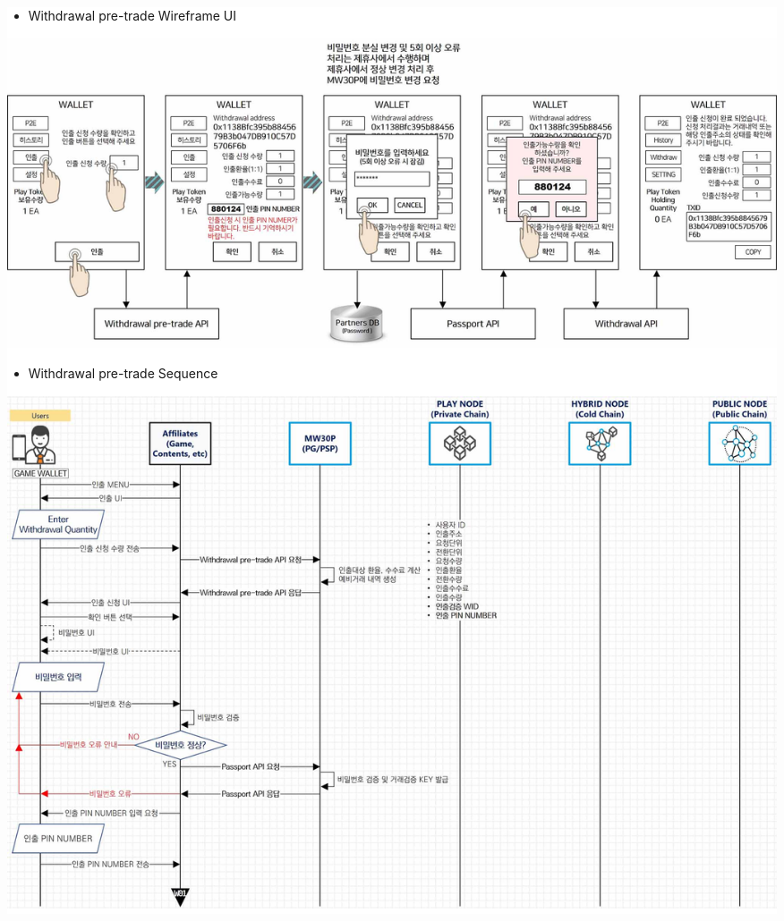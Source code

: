 * Withdrawal pre-trade Wireframe UI
<img src="https://github.com/mw30p/verseB_pie_xtoearn_json_api-kr/blob/main/images/05UI-01.Withdrawal-KR.jpg">
<br>

* Withdrawal pre-trade Sequence
<img src="https://github.com/mw30p/verseB_pie_xtoearn_json_api-kr/blob/main/images/05SEQ-01.Withdrawal-KR.jpg">
<br>
